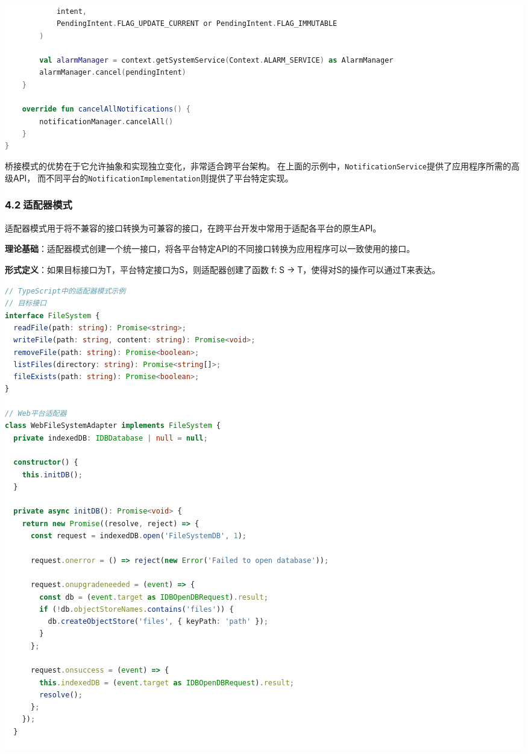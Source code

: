 ```kotlin
            intent,
            PendingIntent.FLAG_UPDATE_CURRENT or PendingIntent.FLAG_IMMUTABLE
        )
        
        val alarmManager = context.getSystemService(Context.ALARM_SERVICE) as AlarmManager
        alarmManager.cancel(pendingIntent)
    }
    
    override fun cancelAllNotifications() {
        notificationManager.cancelAll()
    }
}
```

桥接模式的优势在于它允许抽象和实现独立变化，非常适合跨平台架构。
在上面的示例中，`NotificationService`提供了应用程序所需的高级API，
而不同平台的`NotificationImplementation`则提供了平台特定实现。

### 4.2 适配器模式

适配器模式用于将不兼容的接口转换为可兼容的接口，在跨平台开发中常用于适配各平台的原生API。

**理论基础**：适配器模式创建一个统一接口，将各平台特定API的不同接口转换为应用程序可以一致使用的接口。

**形式定义**：如果目标接口为T，平台特定接口为S，则适配器创建了函数 f: S → T，使得对S的操作可以通过T来表达。

```typescript
// TypeScript中的适配器模式示例
// 目标接口
interface FileSystem {
  readFile(path: string): Promise<string>;
  writeFile(path: string, content: string): Promise<void>;
  removeFile(path: string): Promise<boolean>;
  listFiles(directory: string): Promise<string[]>;
  fileExists(path: string): Promise<boolean>;
}

// Web平台适配器
class WebFileSystemAdapter implements FileSystem {
  private indexedDB: IDBDatabase | null = null;
  
  constructor() {
    this.initDB();
  }
  
  private async initDB(): Promise<void> {
    return new Promise((resolve, reject) => {
      const request = indexedDB.open('FileSystemDB', 1);
      
      request.onerror = () => reject(new Error('Failed to open database'));
      
      request.onupgradeneeded = (event) => {
        const db = (event.target as IDBOpenDBRequest).result;
        if (!db.objectStoreNames.contains('files')) {
          db.createObjectStore('files', { keyPath: 'path' });
        }
      };
      
      request.onsuccess = (event) => {
        this.indexedDB = (event.target as IDBOpenDBRequest).result;
        resolve();
      };
    });
  }
  
```